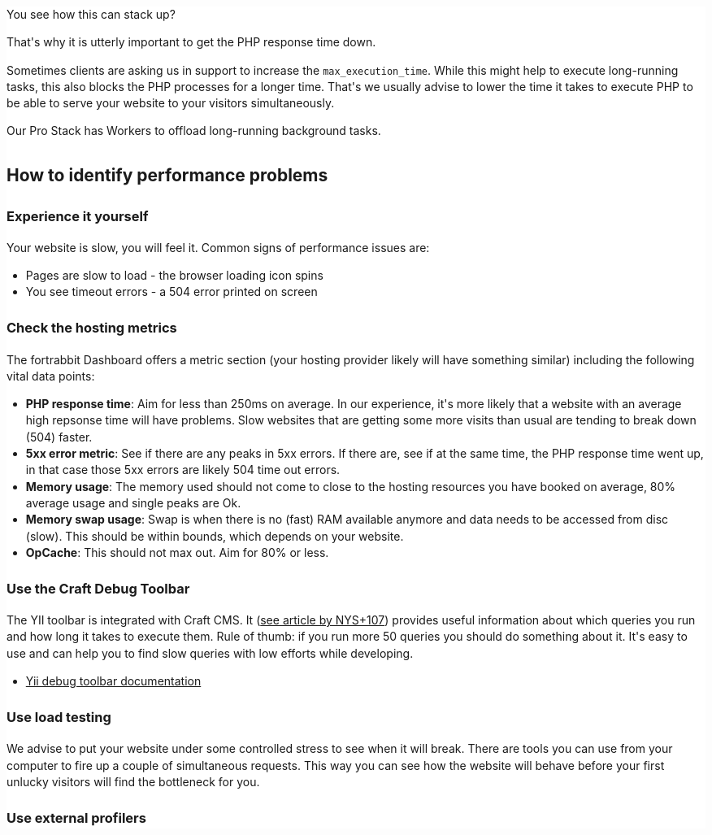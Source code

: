 You see how this can stack up?

That's why it is utterly important to get the PHP response time down.

Sometimes clients are asking us in support to increase the `max_execution_time`. While this might help to execute long-running tasks, this also blocks the PHP processes for a longer time. That's we usually advise to lower the time it takes to execute PHP to be able to serve your website to your visitors simultaneously.

Our Pro Stack has Workers to offload long-running background tasks.

## How to identify performance problems

### Experience it yourself

Your website is slow, you will feel it. Common signs of performance issues are:

- Pages are slow to load - the browser loading icon spins
- You see timeout errors - a 504 error printed on screen

### Check the hosting metrics

The fortrabbit Dashboard offers a metric section (your hosting provider likely will have something similar) including the following vital data points:

- **PHP response time**: Aim for less than 250ms on average. In our experience, it's more likely that a website with an average high repsonse time will have problems. Slow websites that are getting some more visits than usual are tending to break down (504) faster.
- **5xx error metric**: See if there are any peaks in 5xx errors. If there are, see if at the same time, the PHP response time went up, in that case those 5xx errors are likely 504 time out errors.
- **Memory usage**: The memory used should not come to close to the hosting resources you have booked on average, 80% average usage and single peaks are Ok.
- **Memory swap usage**: Swap is when there is no (fast) RAM available anymore and data needs to be accessed from disc (slow). This should be within bounds, which depends on your website.
- **OpCache**: This should not max out. Aim for 80% or less.

### Use the Craft Debug Toolbar

The YII toolbar is integrated with Craft CMS. It ([see article by NYS+107](https://nystudio107.com/blog/profiling-your-website-with-craft-cms-3s-debug-toolbar)) provides useful information about which queries you run and how long it takes to execute them. Rule of thumb: if you run more 50 queries you should do something about it. It's easy to use and can help you to find slow queries with low efforts while developing.

- [Yii debug toolbar documentation](https://www.yiiframework.com/extension/yii-debug-toolbar)

### Use load testing

We advise to put your website under some controlled stress to see when it will break. There are tools you can use from your computer to fire up a couple of simultaneous requests. This way you can see how the website will behave before your first unlucky visitors will find the bottleneck for you.

### Use external profilers
